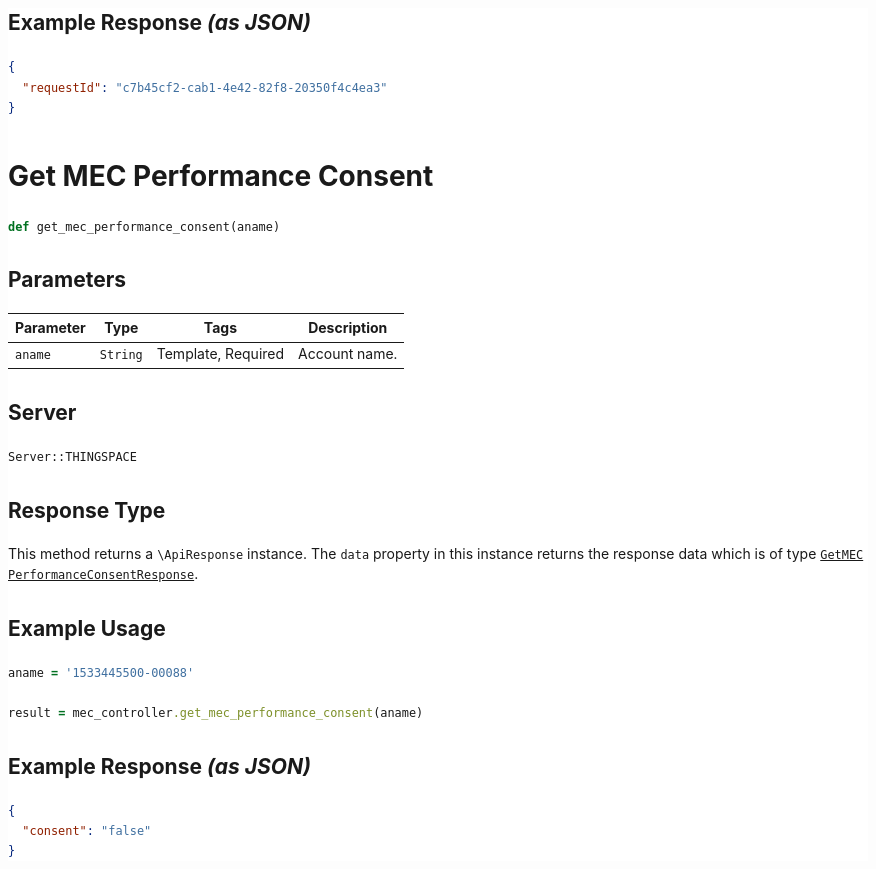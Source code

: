 ## Example Response *(as JSON)*

```json
{
  "requestId": "c7b45cf2-cab1-4e42-82f8-20350f4c4ea3"
}
```


# Get MEC Performance Consent

```ruby
def get_mec_performance_consent(aname)
```

## Parameters

| Parameter | Type | Tags | Description |
|  --- | --- | --- | --- |
| `aname` | `String` | Template, Required | Account name. |

## Server

`Server::THINGSPACE`

## Response Type

This method returns a `\ApiResponse` instance. The `data` property in this instance returns the response data which is of type [`GetMECPerformanceConsentResponse`](../../doc/models/get-mec-performance-consent-response.md).

## Example Usage

```ruby
aname = '1533445500-00088'

result = mec_controller.get_mec_performance_consent(aname)
```

## Example Response *(as JSON)*

```json
{
  "consent": "false"
}
```

